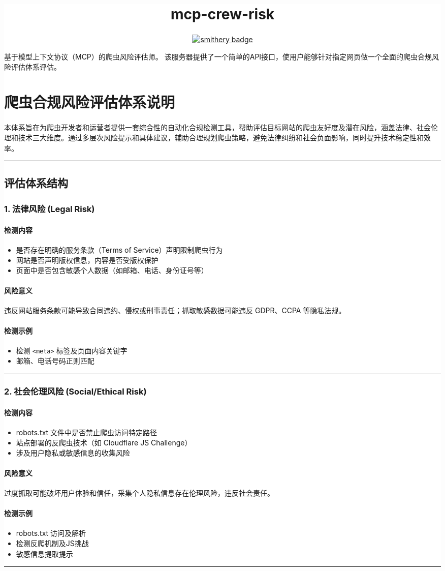<div align="center">

# mcp-crew-risk

[![smithery badge](https://smithery.ai/badge/@deeppath-ai/mcp-crew-risk)](https://smithery.ai/server/@deeppath-ai/mcp-crew-risk)

</div> 


基于模型上下文协议（MCP）的爬虫风险评估师。
该服务器提供了一个简单的API接口，使用户能够针对指定网页做一个全面的爬虫合规风险评估体系评估。
<div>

# 爬虫合规风险评估体系说明

本体系旨在为爬虫开发者和运营者提供一套综合性的自动化合规检测工具，帮助评估目标网站的爬虫友好度及潜在风险，涵盖法律、社会伦理和技术三大维度。通过多层次风险提示和具体建议，辅助合理规划爬虫策略，避免法律纠纷和社会负面影响，同时提升技术稳定性和效率。

---

## 评估体系结构

### 1. 法律风险 (Legal Risk)

#### 检测内容
- 是否存在明确的服务条款（Terms of Service）声明限制爬虫行为
- 网站是否声明版权信息，内容是否受版权保护
- 页面中是否包含敏感个人数据（如邮箱、电话、身份证号等）

#### 风险意义
违反网站服务条款可能导致合同违约、侵权或刑事责任；抓取敏感数据可能违反 GDPR、CCPA 等隐私法规。

#### 检测示例
- 检测 `<meta>` 标签及页面内容关键字
- 邮箱、电话号码正则匹配

---

### 2. 社会伦理风险 (Social/Ethical Risk)

#### 检测内容
- robots.txt 文件中是否禁止爬虫访问特定路径
- 站点部署的反爬虫技术（如 Cloudflare JS Challenge）
- 涉及用户隐私或敏感信息的收集风险

#### 风险意义
过度抓取可能破坏用户体验和信任，采集个人隐私信息存在伦理风险，违反社会责任。

#### 检测示例
- robots.txt 访问及解析
- 检测反爬机制及JS挑战
- 敏感信息提取提示

---